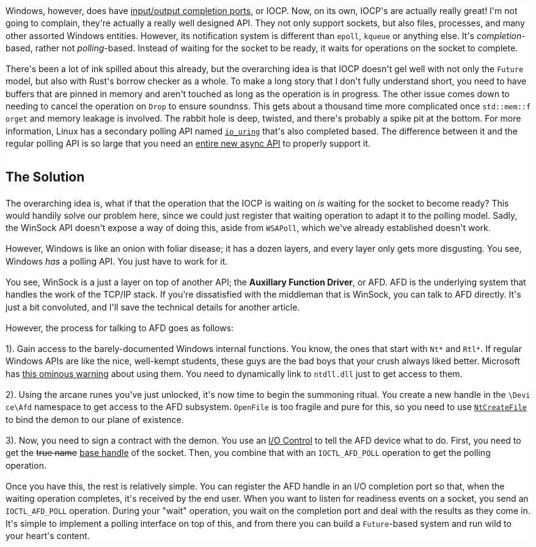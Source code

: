 Windows, however, does have [input/output completion ports](https://docs.microsoft.com/en-us/windows/win32/fileio/i-o-completion-ports), or IOCP. Now, on its own, IOCP's are actually really great! I'm not going to complain, they're actually a really well designed API. They not only support sockets, but also files, processes, and many other assorted Windows entities. However, its notification system is different than `epoll`, `kqueue` or anything else. It's *completion*-based, rather not *polling*-based. Instead of waiting for the socket to be ready, it waits for operations on the socket to complete.

There's been a lot of ink spilled about this already, but the overarching idea is that IOCP doesn't gel well with not only the `Future` model, but also with Rust's borrow checker as a whole. To make a long story that I don't fully understand short, you need to have buffers that are pinned in memory and aren't touched as long as the operation is in progress. The other issue comes down to needing to cancel the operation on `Drop` to ensure soundnss. This gets about a thousand time more complicated once `std::mem::forget` and memory leakage is involved. The rabbit hole is deep, twisted, and there's probably a spike pit at the bottom. For more information, Linux has a secondary polling API named [`io_uring`](https://en.wikipedia.org/wiki/Io_uring) that's also completed based. The difference between it and the regular polling API is so large that you need an [entire new async API](https://docs.rs/tokio-uring/latest/tokio_uring/) to properly support it.

## The Solution

The overarching idea is, what if that the operation that the IOCP is waiting on *is* waiting for the socket to become ready? This would handily solve our problem here, since we could just register that waiting operation to adapt it to the polling model. Sadly, the WinSock API doesn't expose a way of doing this, aside from `WSAPoll`, which we've already established doesn't work.

However, Windows is like an onion with foliar disease; it has a dozen layers, and every layer only gets more disgusting. You see, Windows *has* a polling API. You just have to work for it.

You see, WinSock is a just a layer on top of another API; the **Auxillary Function Driver**, or AFD. AFD is the underlying system that handles the work of the TCP/IP stack. If you're dissatisfied with the middleman that is WinSock, you can talk to AFD directly. It's just a bit convoluted, and I'll save the technical details for another article.

However, the process for talking to AFD goes as follows:

1). Gain access to the barely-documented Windows internal functions. You know, the ones that start with `Nt*` and `Rtl*`. If regular Windows APIs are like the nice, well-kempt students, these guys are the bad boys that your crush always liked better. Microsoft has [this ominous warning](https://learn.microsoft.com/en-us/windows/win32/devnotes/calling-internal-apis) about using them. You need to dynamically link to `ntdll.dll` just to get access to them.

2). Using the arcane runes you've just unlocked, it's now time to begin the summoning ritual. You create a new handle in the `\Device\Afd` namespace to get access to the AFD subsystem. `OpenFile` is too fragile and pure for this, so you need to use [`NtCreateFile`](https://learn.microsoft.com/en-us/windows/win32/api/winternl/nf-winternl-ntcreatefile) to bind the demon to our plane of existence.

3). Now, you need to sign a contract with the demon. You use an [I/O Control](https://learn.microsoft.com/en-us/windows/win32/devio/device-input-and-output-control-ioctl-) to tell the AFD device what to do. First, you need to get the ~~true name~~ [base handle](https://learn.microsoft.com/en-us/windows/win32/winsock/winsock-ioctls#sio_base_handle-opcode-setting-o-t1) of the socket. Then, you combine that with an `IOCTL_AFD_POLL` operation to get the polling operation.

Once you have this, the rest is relatively simple. You can register the AFD handle in an I/O completion port so that, when the waiting operation completes, it's received by the end user. When you want to listen for readiness events on a socket, you send an `IOCTL_AFD_POLL` operation. During your "wait" operation, you wait on the completion port and deal with the results as they come in. It's simple to implement a polling interface on top of this, and from there you can build a `Future`-based system and run wild to your heart's content.
